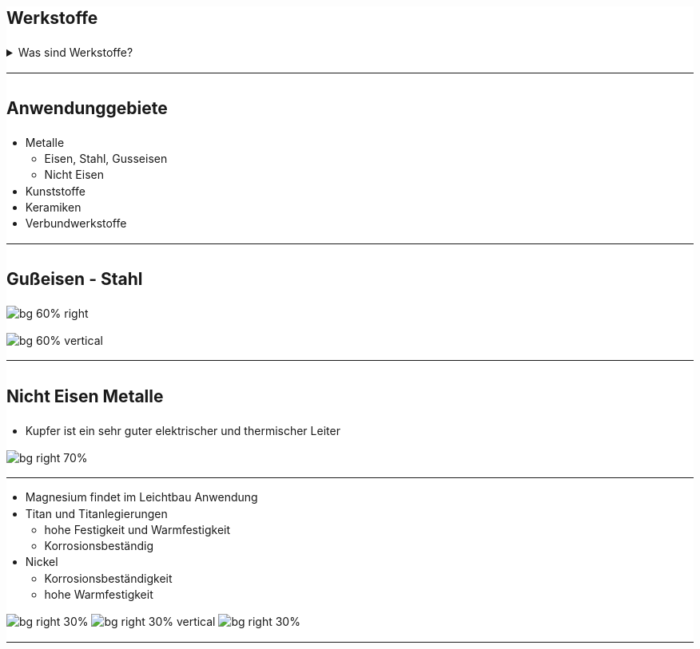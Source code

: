 

## Werkstoffe


<details><summary>Was sind Werkstoffe?</summary></details>


---
## Anwendunggebiete

- Metalle
  - Eisen, Stahl, Gusseisen
  - Nicht Eisen
- Kunststoffe
- Keramiken
- Verbundwerkstoffe


---

## Gußeisen - Stahl

![bg 60% right](https://upload.wikimedia.org/wikipedia/commons/b/bf/Gu%C3%9Fteil_2007.gif)

![bg 60% vertical](https://upload.wikimedia.org/wikipedia/commons/2/2e/LPD_22_MAR_2010.jpg)

---

## Nicht Eisen Metalle

- Kupfer ist ein sehr guter elektrischer und thermischer Leiter

![bg right 70%](https://images-of-elements.com/copper.jpg)

---

- Magnesium findet im Leichtbau Anwendung 
- Titan und Titanlegierungen 
    - hohe Festigkeit und Warmfestigkeit
    - Korrosionsbeständig
- Nickel
    - Korrosionsbeständigkeit
    - hohe Warmfestigkeit

![bg right 30%](https://images-of-elements.com/magnesium.jpg)
![bg right 30% vertical](https://images-of-elements.com/titanium-crystal.jpg)
![bg right 30%](https://images-of-elements.com/nickel.jpg)

---
